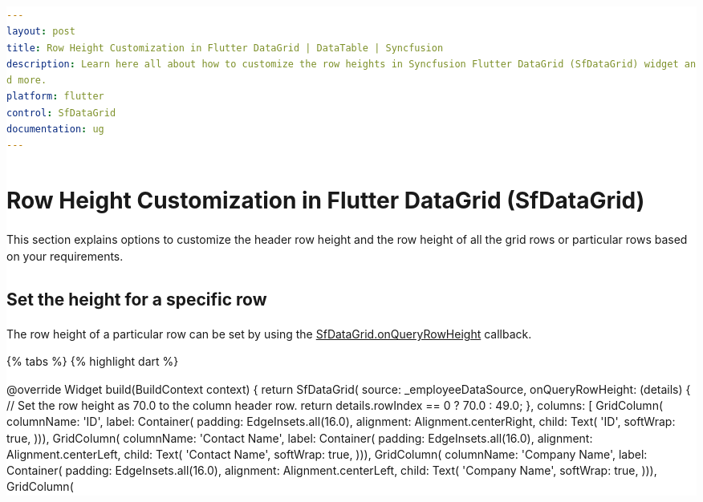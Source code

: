 ```yaml
---
layout: post
title: Row Height Customization in Flutter DataGrid | DataTable | Syncfusion
description: Learn here all about how to customize the row heights in Syncfusion Flutter DataGrid (SfDataGrid) widget and more.
platform: flutter
control: SfDataGrid
documentation: ug
---
```


# Row Height Customization in Flutter DataGrid (SfDataGrid)

This section explains options to customize the header row height and the row height of all the grid rows or particular rows based on your requirements.

## Set the height for a specific row

The row height of a particular row can be set by using the [SfDataGrid.onQueryRowHeight](https://pub.dev/documentation/syncfusion_flutter_datagrid/latest/datagrid/SfDataGrid/onQueryRowHeight.html) callback.

{% tabs %}
{% highlight dart %} 

  @override
  Widget build(BuildContext context) {
    return SfDataGrid(
        source: _employeeDataSource,
        onQueryRowHeight: (details) {
          // Set the row height as 70.0 to the column header row.
          return details.rowIndex == 0 ? 70.0 : 49.0;
        },
        columns: <GridColumn>[
          GridColumn(
              columnName: 'ID',
              label: Container(
                  padding: EdgeInsets.all(16.0),
                  alignment: Alignment.centerRight,
                  child: Text(
                    'ID',
                    softWrap: true,
                  ))),
          GridColumn(
              columnName: 'Contact Name',
              label: Container(
                  padding: EdgeInsets.all(16.0),
                  alignment: Alignment.centerLeft,
                  child: Text(
                    'Contact Name',
                    softWrap: true,
                  ))),
          GridColumn(
              columnName: 'Company Name',
              label: Container(
                  padding: EdgeInsets.all(16.0),
                  alignment: Alignment.centerLeft,
                  child: Text(
                    'Company Name',
                    softWrap: true,
                  ))),
          GridColumn(